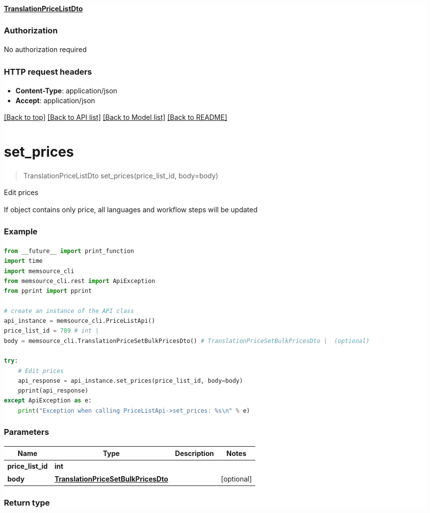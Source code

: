 [**TranslationPriceListDto**](TranslationPriceListDto.md)

### Authorization

No authorization required

### HTTP request headers

 - **Content-Type**: application/json
 - **Accept**: application/json

[[Back to top]](#) [[Back to API list]](../README.md#documentation-for-api-endpoints) [[Back to Model list]](../README.md#documentation-for-models) [[Back to README]](../README.md)

# **set_prices**
> TranslationPriceListDto set_prices(price_list_id, body=body)

Edit prices

If object contains only price, all languages and workflow steps will be updated

### Example
```python
from __future__ import print_function
import time
import memsource_cli
from memsource_cli.rest import ApiException
from pprint import pprint

# create an instance of the API class
api_instance = memsource_cli.PriceListApi()
price_list_id = 789 # int | 
body = memsource_cli.TranslationPriceSetBulkPricesDto() # TranslationPriceSetBulkPricesDto |  (optional)

try:
    # Edit prices
    api_response = api_instance.set_prices(price_list_id, body=body)
    pprint(api_response)
except ApiException as e:
    print("Exception when calling PriceListApi->set_prices: %s\n" % e)
```

### Parameters

Name | Type | Description  | Notes
------------- | ------------- | ------------- | -------------
 **price_list_id** | **int**|  | 
 **body** | [**TranslationPriceSetBulkPricesDto**](TranslationPriceSetBulkPricesDto.md)|  | [optional] 

### Return type
